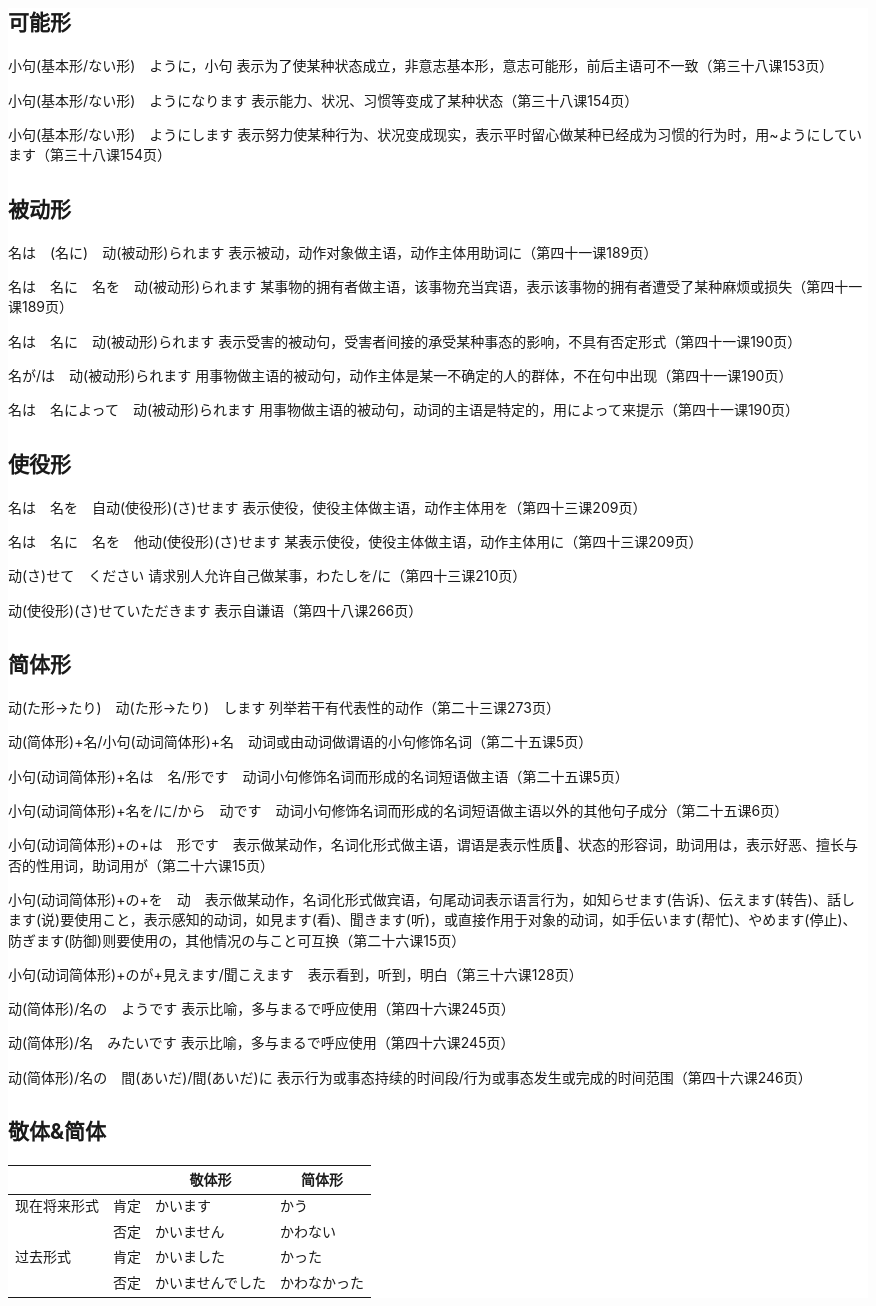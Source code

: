 ## 可能形

小句(基本形/ない形)　ように，小句 表示为了使某种状态成立，非意志基本形，意志可能形，前后主语可不一致（第三十八课153页）

小句(基本形/ない形)　ようになります 表示能力、状况、习惯等变成了某种状态（第三十八课154页）

小句(基本形/ない形)　ようにします 表示努力使某种行为、状况变成现实，表示平时留心做某种已经成为习惯的行为时，用~ようにしています（第三十八课154页）

## 被动形

名は　(名に)　动(被动形)られます 表示被动，动作对象做主语，动作主体用助词に（第四十一课189页）

名は　名に　名を　动(被动形)られます 某事物的拥有者做主语，该事物充当宾语，表示该事物的拥有者遭受了某种麻烦或损失（第四十一课189页）

名は　名に　动(被动形)られます 表示受害的被动句，受害者间接的承受某种事态的影响，不具有否定形式（第四十一课190页）

名が/は　动(被动形)られます 用事物做主语的被动句，动作主体是某一不确定的人的群体，不在句中出现（第四十一课190页）

名は　名によって　动(被动形)られます 用事物做主语的被动句，动词的主语是特定的，用によって来提示（第四十一课190页）

## 使役形

名は　名を　自动(使役形)(さ)せます 表示使役，使役主体做主语，动作主体用を（第四十三课209页）

名は　名に　名を　他动(使役形)(さ)せます 某表示使役，使役主体做主语，动作主体用に（第四十三课209页）

动(さ)せて　ください 请求别人允许自己做某事，わたしを/に（第四十三课210页）

动(使役形)(さ)せていただきます 表示自谦语（第四十八课266页）

## 简体形

动(た形→たり)　动(た形→たり)　します 列举若干有代表性的动作（第二十三课273页）

动(简体形)+名/小句(动词简体形)+名　动词或由动词做谓语的小句修饰名词（第二十五课5页）

小句(动词简体形)+名は　名/形です　动词小句修饰名词而形成的名词短语做主语（第二十五课5页）

小句(动词简体形)+名を/に/から　动です　动词小句修饰名词而形成的名词短语做主语以外的其他句子成分（第二十五课6页）

小句(动词简体形)+の+は　形です　表示做某动作，名词化形式做主语，谓语是表示性质、状态的形容词，助词用は，表示好恶、擅长与否的性用词，助词用が（第二十六课15页）

小句(动词简体形)+の+を　动　表示做某动作，名词化形式做宾语，句尾动词表示语言行为，如知らせます(告诉)、伝えます(转告)、話します(说)要使用こと，表示感知的动词，如見ます(看)、聞きます(听)，或直接作用于对象的动词，如手伝います(帮忙)、やめます(停止)、防ぎます(防御)则要使用の，其他情况の与こと可互换（第二十六课15页）

小句(动词简体形)+のが+見えます/聞こえます　表示看到，听到，明白（第三十六课128页）

动(简体形)/名の　ようです 表示比喻，多与まるで呼应使用（第四十六课245页）

动(简体形)/名　みたいです 表示比喻，多与まるで呼应使用（第四十六课245页）

动(简体形)/名の　間(あいだ)/間(あいだ)に 表示行为或事态持续的时间段/行为或事态发生或完成的时间范围（第四十六课246页）

## 敬体&简体

|              |      | 敬体形           | 简体形       |
| ------------ | ---- | ---------------- | ------------ |
| 现在将来形式 | 肯定 | かいます         | かう         |
|              | 否定 | かいません       | かわない     |
| 过去形式     | 肯定 | かいました       | かった       |
|              | 否定 | かいませんでした | かわなかった |
